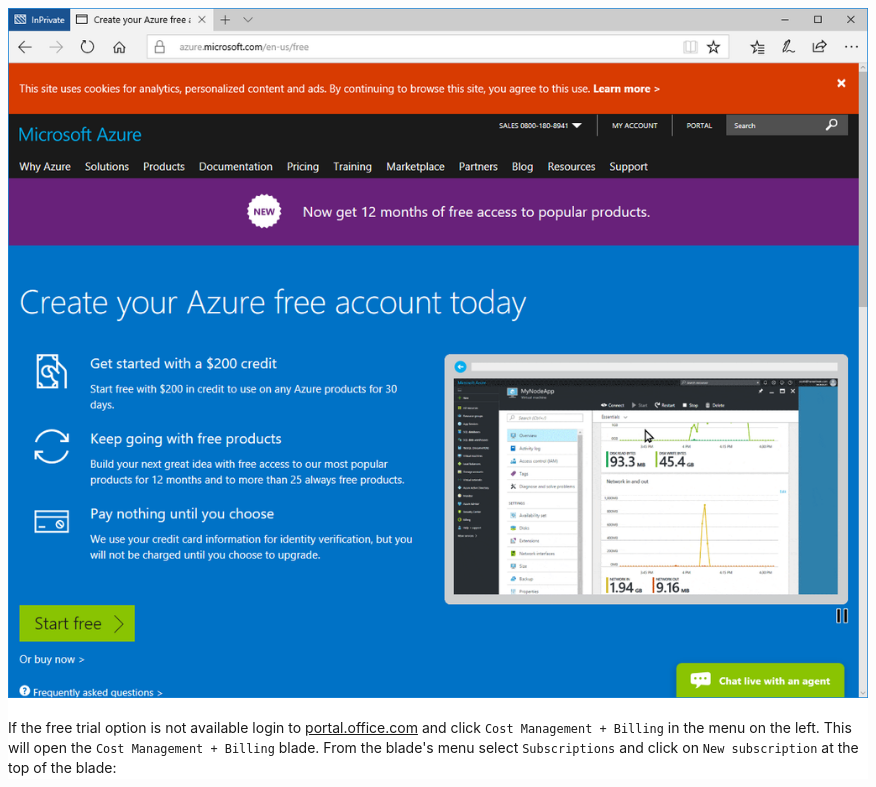    ![image](./media/2017-09-27_10_43_00.png)
   
   If the free trial option is not available login to [portal.office.com](https://portal.azure.com) and click `Cost Management + Billing` in the menu on the left. This will open the `Cost Management + Billing` blade. From the blade's menu select `Subscriptions` and click on `New subscription` at the top of the blade:
   